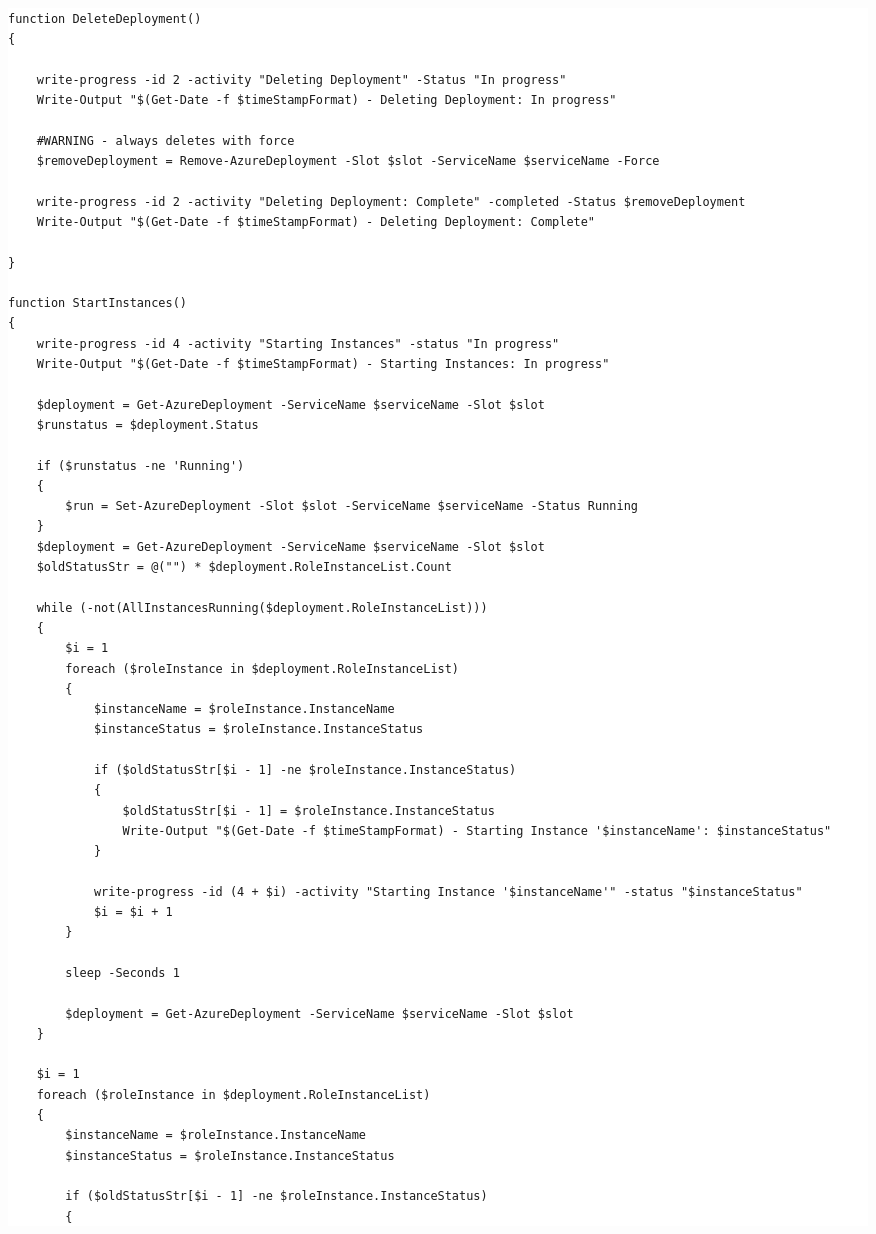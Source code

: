 ```
function DeleteDeployment()
{

    write-progress -id 2 -activity "Deleting Deployment" -Status "In progress"
    Write-Output "$(Get-Date -f $timeStampFormat) - Deleting Deployment: In progress"

    #WARNING - always deletes with force
    $removeDeployment = Remove-AzureDeployment -Slot $slot -ServiceName $serviceName -Force

    write-progress -id 2 -activity "Deleting Deployment: Complete" -completed -Status $removeDeployment
    Write-Output "$(Get-Date -f $timeStampFormat) - Deleting Deployment: Complete"

}

function StartInstances()
{
    write-progress -id 4 -activity "Starting Instances" -status "In progress"
    Write-Output "$(Get-Date -f $timeStampFormat) - Starting Instances: In progress"

    $deployment = Get-AzureDeployment -ServiceName $serviceName -Slot $slot
    $runstatus = $deployment.Status

    if ($runstatus -ne 'Running')
    {
        $run = Set-AzureDeployment -Slot $slot -ServiceName $serviceName -Status Running
    }
    $deployment = Get-AzureDeployment -ServiceName $serviceName -Slot $slot
    $oldStatusStr = @("") * $deployment.RoleInstanceList.Count

    while (-not(AllInstancesRunning($deployment.RoleInstanceList)))
    {
        $i = 1
        foreach ($roleInstance in $deployment.RoleInstanceList)
        {
            $instanceName = $roleInstance.InstanceName
            $instanceStatus = $roleInstance.InstanceStatus

            if ($oldStatusStr[$i - 1] -ne $roleInstance.InstanceStatus)
            {
                $oldStatusStr[$i - 1] = $roleInstance.InstanceStatus
                Write-Output "$(Get-Date -f $timeStampFormat) - Starting Instance '$instanceName': $instanceStatus"
            }

            write-progress -id (4 + $i) -activity "Starting Instance '$instanceName'" -status "$instanceStatus"
            $i = $i + 1
        }

        sleep -Seconds 1

        $deployment = Get-AzureDeployment -ServiceName $serviceName -Slot $slot
    }

    $i = 1
    foreach ($roleInstance in $deployment.RoleInstanceList)
    {
        $instanceName = $roleInstance.InstanceName
        $instanceStatus = $roleInstance.InstanceStatus

        if ($oldStatusStr[$i - 1] -ne $roleInstance.InstanceStatus)
        {
```

  [Doorlopende levering aan Azure met behulp van Visual Studio teamservices]: cloud-services-continuous-delivery-use-vso.md  
  [Team Foundation Build-Service]: https://msdn.microsoft.com/library/ee259687.aspx
  [.NET Framework 4]: https://www.microsoft.com/download/details.aspx?id=17851
  [.NET Framework 4.5]: https://www.microsoft.com/download/details.aspx?id=30653
  [.NET framework 4.5.2]: https://www.microsoft.com/download/details.aspx?id=42643
  [Schaal van uw systeem samenstellen]: https://msdn.microsoft.com/library/dd793166.aspx
  [Implementeren en configureren van een server maken]: https://msdn.microsoft.com/library/ms181712.aspx
  [Azure PowerShell-cmdlets]: powershell-install-configure.md
  [the .publishsettings file]: https://manage.windowsazure.com/download/publishprofile.aspx?wa=wsignin1.0
  [0]: ./media/cloud-services-dotnet-continuous-delivery/tfs-01bc.png
  [2]: ./media/cloud-services-dotnet-continuous-delivery/tfs-02.png
  [3]: ./media/cloud-services-dotnet-continuous-delivery/common-task-tfs-03.png
  [4]: ./media/cloud-services-dotnet-continuous-delivery/common-task-tfs-04.png
  [5]: ./media/cloud-services-dotnet-continuous-delivery/common-task-tfs-05.png
  [6]: ./media/cloud-services-dotnet-continuous-delivery/common-task-tfs-06.png